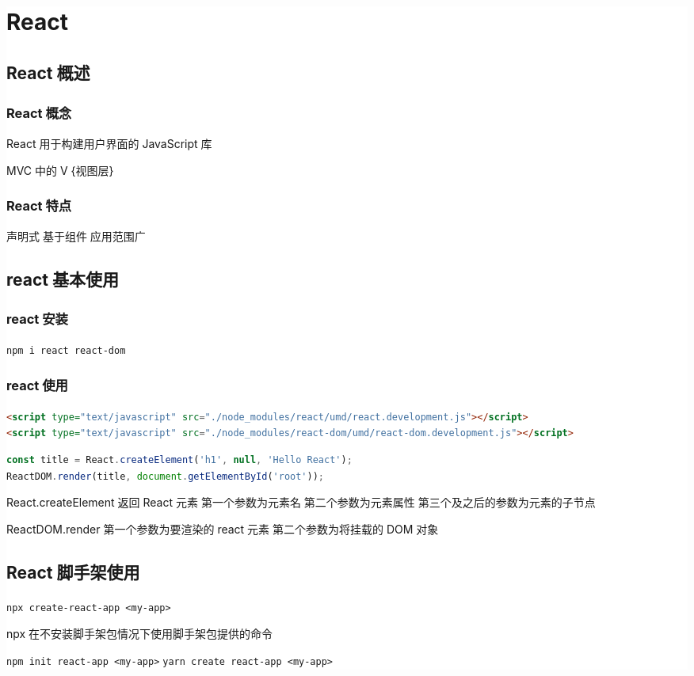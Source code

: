 # React

## React 概述

### React 概念

React 用于构建用户界面的 JavaScript 库

MVC 中的 V {视图层}

### React 特点

声明式
基于组件
应用范围广

## react 基本使用

### react 安装

`npm i react react-dom`

### react 使用

```html
<script type="text/javascript" src="./node_modules/react/umd/react.development.js"></script>
<script type="text/javascript" src="./node_modules/react-dom/umd/react-dom.development.js"></script>
```

```js
const title = React.createElement('h1', null, 'Hello React');
ReactDOM.render(title, document.getElementById('root'));
```

React.createElement
返回 React 元素
第一个参数为元素名
第二个参数为元素属性
第三个及之后的参数为元素的子节点

ReactDOM.render
第一个参数为要渲染的 react 元素
第二个参数为将挂载的 DOM 对象

## React 脚手架使用

`npx create-react-app <my-app>`

npx 在不安装脚手架包情况下使用脚手架包提供的命令

`npm init react-app <my-app>`
`yarn create react-app <my-app>`
